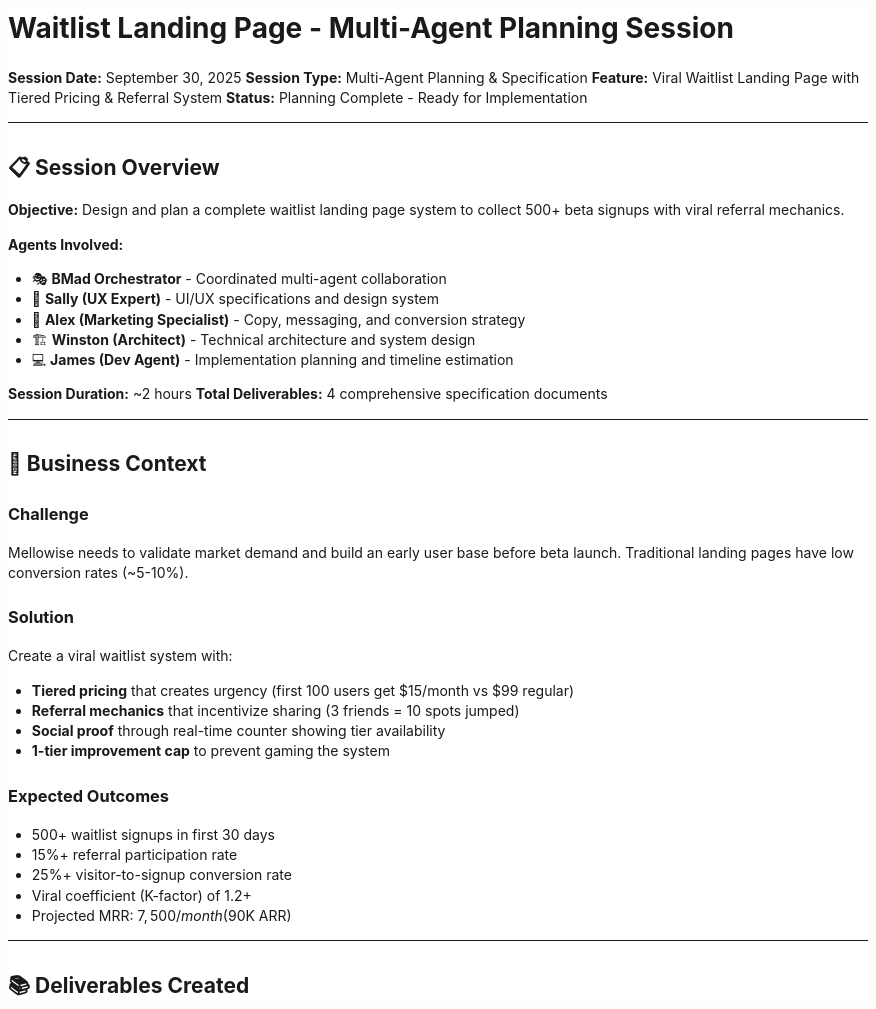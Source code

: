 # Waitlist Landing Page - Multi-Agent Planning Session

**Session Date:** September 30, 2025
**Session Type:** Multi-Agent Planning & Specification
**Feature:** Viral Waitlist Landing Page with Tiered Pricing & Referral System
**Status:** Planning Complete - Ready for Implementation

---

## 📋 **Session Overview**

**Objective:** Design and plan a complete waitlist landing page system to collect 500+ beta signups with viral referral mechanics.

**Agents Involved:**
- 🎭 **BMad Orchestrator** - Coordinated multi-agent collaboration
- 🎨 **Sally (UX Expert)** - UI/UX specifications and design system
- 📣 **Alex (Marketing Specialist)** - Copy, messaging, and conversion strategy
- 🏗️ **Winston (Architect)** - Technical architecture and system design
- 💻 **James (Dev Agent)** - Implementation planning and timeline estimation

**Session Duration:** ~2 hours
**Total Deliverables:** 4 comprehensive specification documents

---

## 🎯 **Business Context**

### **Challenge**
Mellowise needs to validate market demand and build an early user base before beta launch. Traditional landing pages have low conversion rates (~5-10%).

### **Solution**
Create a viral waitlist system with:
- **Tiered pricing** that creates urgency (first 100 users get $15/month vs $99 regular)
- **Referral mechanics** that incentivize sharing (3 friends = 10 spots jumped)
- **Social proof** through real-time counter showing tier availability
- **1-tier improvement cap** to prevent gaming the system

### **Expected Outcomes**
- 500+ waitlist signups in first 30 days
- 15%+ referral participation rate
- 25%+ visitor-to-signup conversion rate
- Viral coefficient (K-factor) of 1.2+
- Projected MRR: $7,500/month ($90K ARR)

---

## 📚 **Deliverables Created**
